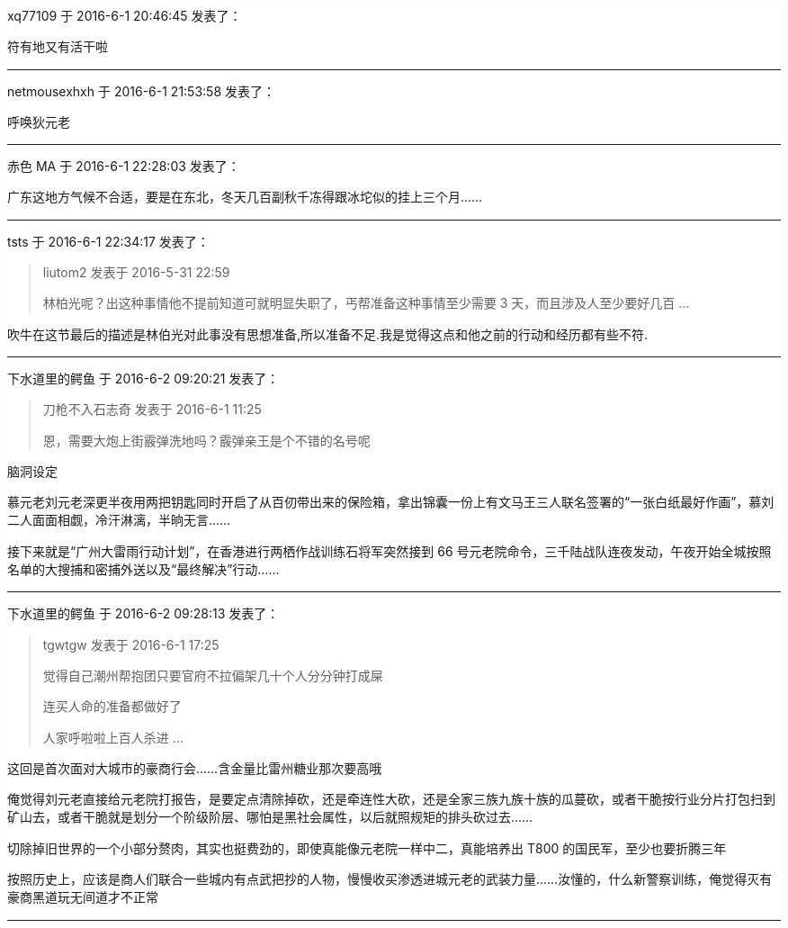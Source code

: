 
xq77109 于 2016-6-1 20:46:45 发表了：

符有地又有活干啦

---

netmousexhxh 于 2016-6-1 21:53:58 发表了：

呼唤狄元老

---

赤色 MA 于 2016-6-1 22:28:03 发表了：

广东这地方气候不合适，要是在东北，冬天几百副秋千冻得跟冰坨似的挂上三个月……

---

tsts 于 2016-6-1 22:34:17 发表了：

> liutom2 发表于 2016-5-31 22:59
>
> 林柏光呢？出这种事情他不提前知道可就明显失职了，丐帮准备这种事情至少需要 3 天，而且涉及人至少要好几百 ...

吹牛在这节最后的描述是林伯光对此事没有思想准备,所以准备不足.我是觉得这点和他之前的行动和经历都有些不符.

---

下水道里的鳄鱼 于 2016-6-2 09:20:21 发表了：

> 刀枪不入石志奇 发表于 2016-6-1 11:25
>
> 恩，需要大炮上街霰弹洗地吗？霰弹亲王是个不错的名号呢

脑洞设定

慕元老刘元老深更半夜用两把钥匙同时开启了从百仞带出来的保险箱，拿出锦囊一份上有文马王三人联名签署的“一张白纸最好作画”，慕刘二人面面相觑，冷汗淋漓，半晌无言……

接下来就是“广州大雷雨行动计划”，在香港进行两栖作战训练石将军突然接到 66 号元老院命令，三千陆战队连夜发动，午夜开始全城按照名单的大搜捕和密捕外送以及“最终解决”行动……

---

下水道里的鳄鱼 于 2016-6-2 09:28:13 发表了：

> tgwtgw 发表于 2016-6-1 17:25
>
> 觉得自己潮州帮抱团只要官府不拉偏架几十个人分分钟打成屎
>
> 连买人命的准备都做好了
>
> 人家呼啦啦上百人杀进 ...

这回是首次面对大城市的豪商行会……含金量比雷州糖业那次要高哦

俺觉得刘元老直接给元老院打报告，是要定点清除掉砍，还是牵连性大砍，还是全家三族九族十族的瓜蔓砍，或者干脆按行业分片打包扫到矿山去，或者干脆就是划分一个阶级阶层、哪怕是黑社会属性，以后就照规矩的排头砍过去……

切除掉旧世界的一个小部分赘肉，其实也挺费劲的，即使真能像元老院一样中二，真能培养出 T800 的国民军，至少也要折腾三年

按照历史上，应该是商人们联合一些城内有点武把抄的人物，慢慢收买渗透进城元老的武装力量……汝懂的，什么新警察训练，俺觉得灭有豪商黑道玩无间道才不正常

---